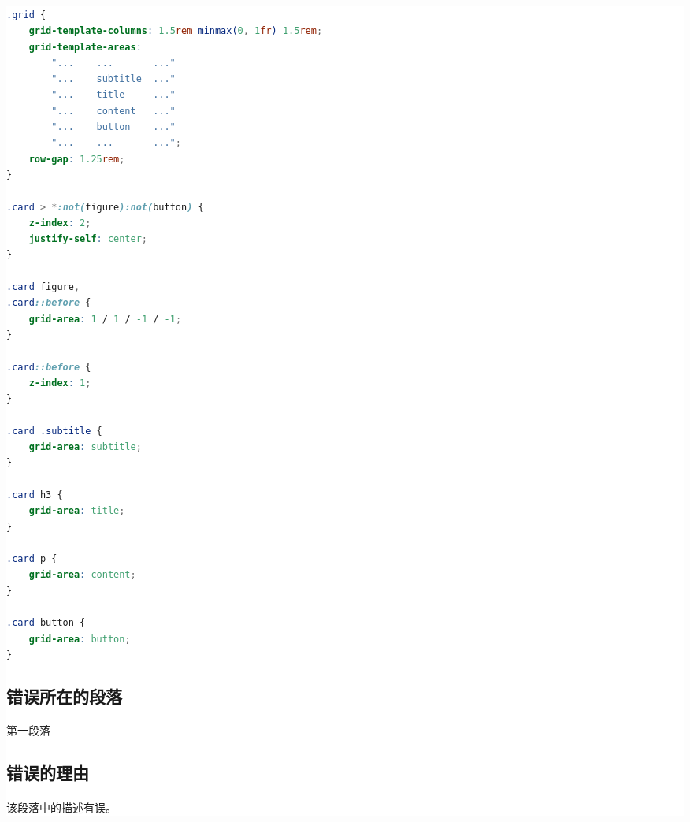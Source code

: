 ```css
.grid {
    grid-template-columns: 1.5rem minmax(0, 1fr) 1.5rem;
    grid-template-areas:
        "...    ...       ..."
        "...    subtitle  ..."
        "...    title     ..."
        "...    content   ..."
        "...    button    ..."
        "...    ...       ...";
    row-gap: 1.25rem;
}

.card > *:not(figure):not(button) {
    z-index: 2;
    justify-self: center;
}

.card figure,
.card::before {
    grid-area: 1 / 1 / -1 / -1;
}

.card::before {
    z-index: 1;
}

.card .subtitle {
    grid-area: subtitle;
}

.card h3 {
    grid-area: title;
}

.card p {
    grid-area: content;
}

.card button {
    grid-area: button;
}
```

## 错误所在的段落

第一段落

## 错误的理由

该段落中的描述有误。
